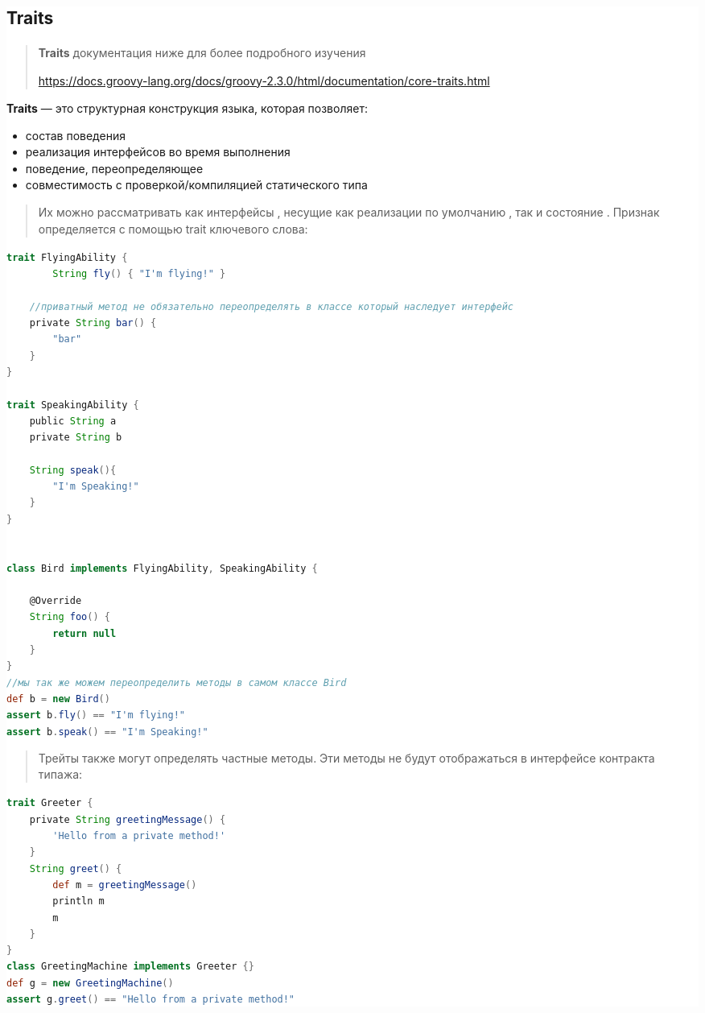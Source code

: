 

## Traits

>__Traits__ документация ниже для более подробного изучения
> 
>https://docs.groovy-lang.org/docs/groovy-2.3.0/html/documentation/core-traits.html

__Traits__ — это структурная конструкция языка, которая позволяет:

+ состав поведения
+ реализация интерфейсов во время выполнения
+ поведение, переопределяющее
+ совместимость с проверкой/компиляцией статического типа

>Их можно рассматривать как интерфейсы , несущие как реализации по умолчанию ,
> так и состояние . Признак определяется с помощью trait ключевого слова:
```groovy
trait FlyingAbility {                           
        String fly() { "I'm flying!" }

    //приватный метод не обязательно переопределять в классе который наследует интерфейс
    private String bar() {
        "bar"
    }
}

trait SpeakingAbility {
    public String a
    private String b

    String speak(){
        "I'm Speaking!"
    }
}


class Bird implements FlyingAbility, SpeakingAbility {

    @Override
    String foo() {
        return null
    }
}
//мы так же можем переопределить методы в самом классе Bird
def b = new Bird()
assert b.fly() == "I'm flying!" 
assert b.speak() == "I'm Speaking!"
```

>Трейты также могут определять частные методы. Эти методы не будут отображаться в интерфейсе контракта типажа:

```groovy
trait Greeter {
    private String greetingMessage() {
        'Hello from a private method!'
    }
    String greet() {
        def m = greetingMessage()
        println m
        m
    }
}
class GreetingMachine implements Greeter {}
def g = new GreetingMachine()
assert g.greet() == "Hello from a private method!"
```